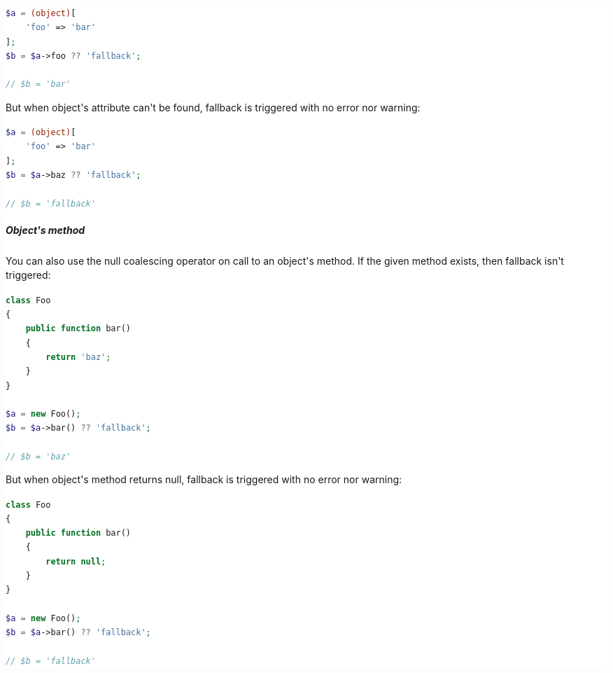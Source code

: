 ```php
$a = (object)[
    'foo' => 'bar'
];
$b = $a->foo ?? 'fallback';

// $b = 'bar'
```

But when object's attribute can't be found, fallback is triggered with no error nor warning:

```php
$a = (object)[
    'foo' => 'bar'
];
$b = $a->baz ?? 'fallback';

// $b = 'fallback'
```

##### Object's method

You can also use the null coalescing operator on call to an object's method. If the given method exists, then fallback isn't triggered:

```php
class Foo
{
    public function bar()
    {
        return 'baz';
    }
}

$a = new Foo();
$b = $a->bar() ?? 'fallback';

// $b = 'baz'
```

But when object's method returns null, fallback is triggered with no error nor warning:

```php
class Foo
{
    public function bar()
    {
        return null;
    }
}

$a = new Foo();
$b = $a->bar() ?? 'fallback';

// $b = 'fallback'
```
